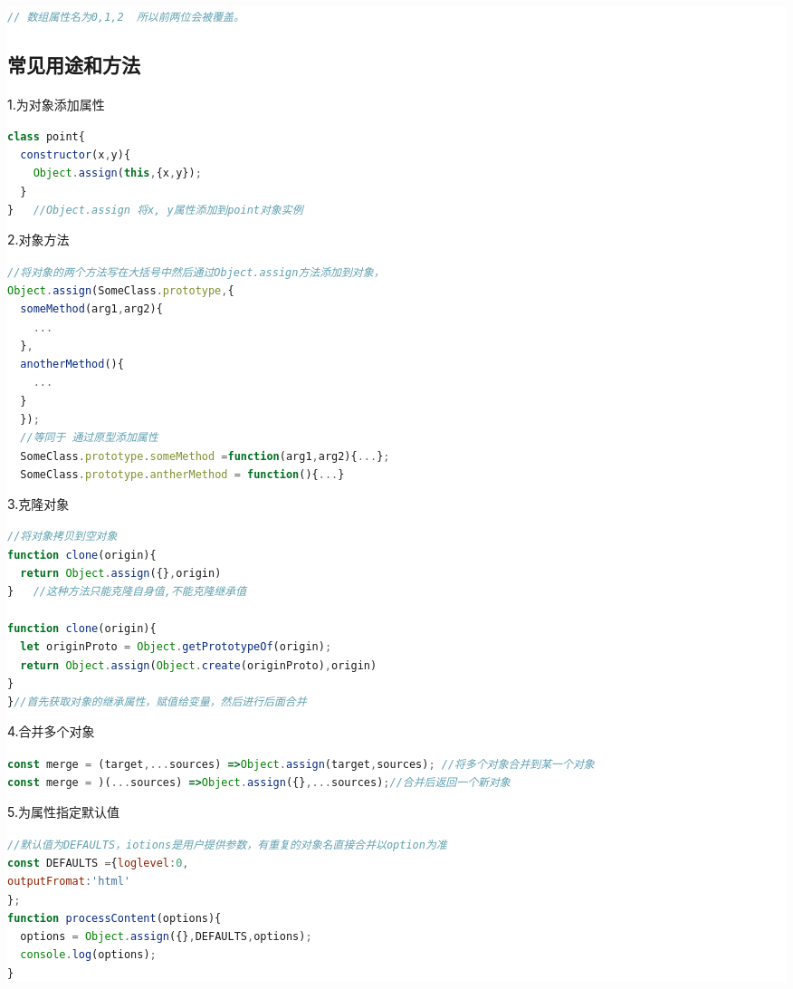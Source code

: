 ```js
// 数组属性名为0,1,2  所以前两位会被覆盖。

```

## 常见用途和方法
1.为对象添加属性
```js
class point{
  constructor(x,y){
    Object.assign(this,{x,y});
  }
}   //Object.assign 将x, y属性添加到point对象实例
```

2.对象方法
```js
//将对象的两个方法写在大括号中然后通过Object.assign方法添加到对象，
Object.assign(SomeClass.prototype,{
  someMethod(arg1,arg2){
    ...
  },
  anotherMethod(){
    ...
  }
  });
  //等同于 通过原型添加属性
  SomeClass.prototype.someMethod =function(arg1,arg2){...};
  SomeClass.prototype.antherMethod = function(){...}
```

3.克隆对象

```js
//将对象拷贝到空对象
function clone(origin){
  return Object.assign({},origin)
}   //这种方法只能克隆自身值,不能克隆继承值

function clone(origin){
  let originProto = Object.getPrototypeOf(origin);
  return Object.assign(Object.create(originProto),origin)
}
}//首先获取对象的继承属性，赋值给变量，然后进行后面合并
```

4.合并多个对象
```js
const merge = (target,...sources) =>Object.assign(target,sources); //将多个对象合并到某一个对象
const merge = )(...sources) =>Object.assign({},...sources);//合并后返回一个新对象

```

5.为属性指定默认值
```js
//默认值为DEFAULTS，iotions是用户提供参数，有重复的对象名直接合并以option为准
const DEFAULTS ={loglevel:0,
outputFromat:'html'
};
function processContent(options){
  options = Object.assign({},DEFAULTS,options);
  console.log(options);
}


```
